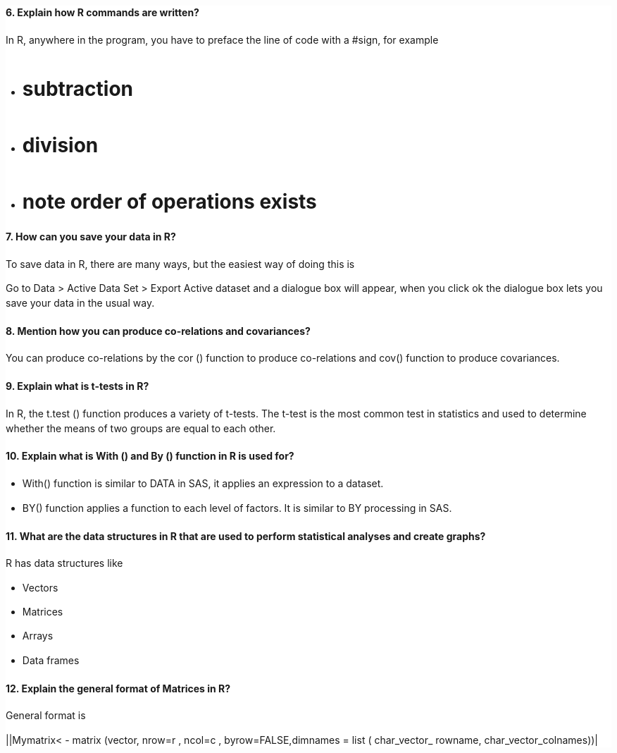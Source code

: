 
#### **6. Explain how R commands are written?**

In R, anywhere in the program, you have to preface the line of code with a #sign, for example

- # subtraction

- # division

- # note order of operations exists


#### **7. How can you save your data in R?**

To save data in R, there are many ways, but the easiest way of doing this is

Go to Data > Active Data Set > Export Active dataset and a dialogue box will appear, when you click ok the dialogue box lets you save your data in the usual way.

#### **8. Mention how you can produce co-relations and covariances?**

You can produce co-relations by the cor () function to produce co-relations and cov() function to produce covariances.

#### **9. Explain what is t-tests in R?**

In R, the t.test () function produces a variety of t-tests. The t-test is the most common test in statistics and used to determine whether the means of two groups are equal to each other.

#### **10. Explain what is With () and By () function in R is used for?**

- With() function is similar to DATA in SAS, it applies an expression to a dataset.

- BY() function applies a function to each level of factors. It is similar to BY processing in SAS.


#### **11. What are the data structures in R that are used to perform statistical analyses and create graphs?**

R has data structures like

- Vectors

- Matrices

- Arrays

- Data frames


#### **12. Explain the general format of Matrices in R?**

General format is







||Mymatrix< - matrix (vector, nrow=r , ncol=c , byrow=FALSE,dimnames = list ( char_vector_ rowname, char_vector_colnames))|
